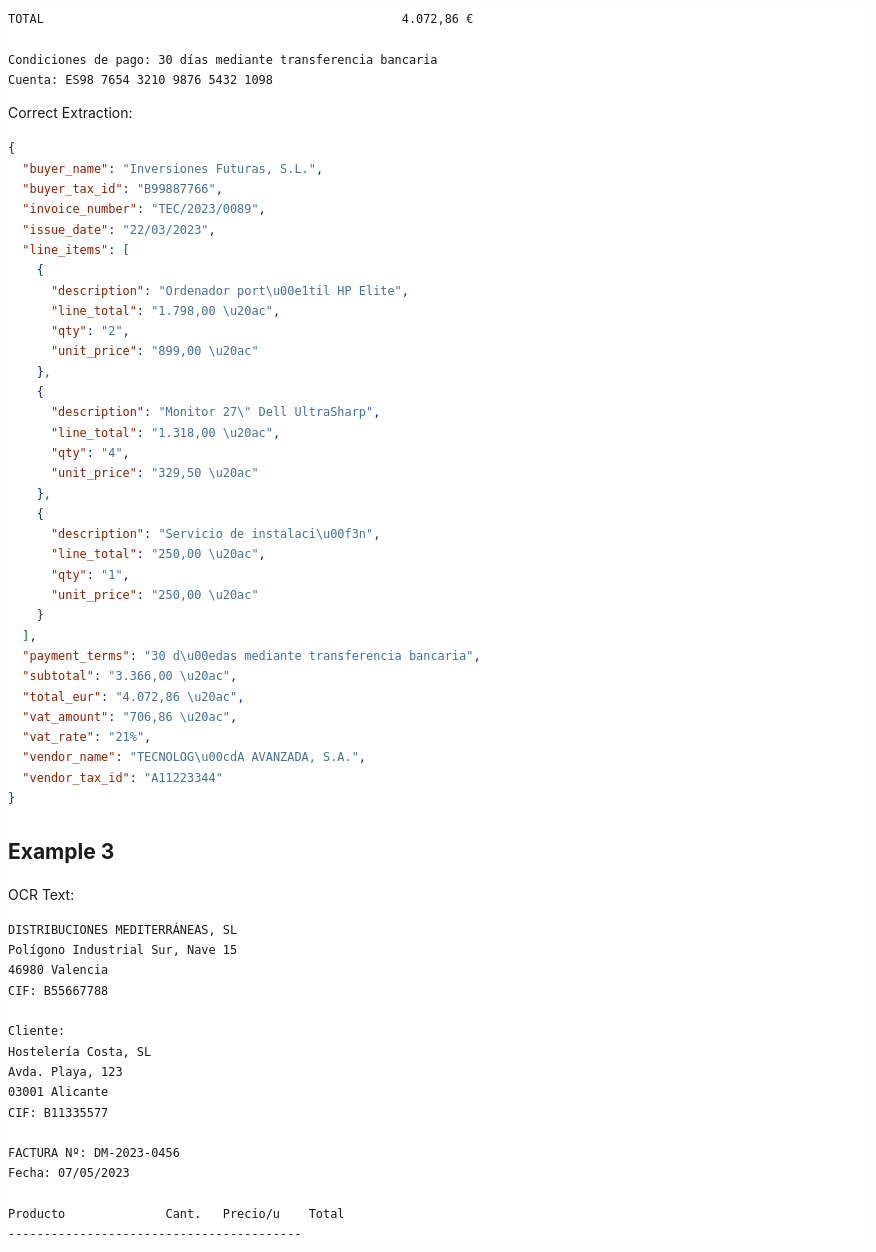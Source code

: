 ```
TOTAL                                                  4.072,86 €

Condiciones de pago: 30 días mediante transferencia bancaria
Cuenta: ES98 7654 3210 9876 5432 1098
```

Correct Extraction:
```json
{
  "buyer_name": "Inversiones Futuras, S.L.",
  "buyer_tax_id": "B99887766",
  "invoice_number": "TEC/2023/0089",
  "issue_date": "22/03/2023",
  "line_items": [
    {
      "description": "Ordenador port\u00e1til HP Elite",
      "line_total": "1.798,00 \u20ac",
      "qty": "2",
      "unit_price": "899,00 \u20ac"
    },
    {
      "description": "Monitor 27\" Dell UltraSharp",
      "line_total": "1.318,00 \u20ac",
      "qty": "4",
      "unit_price": "329,50 \u20ac"
    },
    {
      "description": "Servicio de instalaci\u00f3n",
      "line_total": "250,00 \u20ac",
      "qty": "1",
      "unit_price": "250,00 \u20ac"
    }
  ],
  "payment_terms": "30 d\u00edas mediante transferencia bancaria",
  "subtotal": "3.366,00 \u20ac",
  "total_eur": "4.072,86 \u20ac",
  "vat_amount": "706,86 \u20ac",
  "vat_rate": "21%",
  "vendor_name": "TECNOLOG\u00cdA AVANZADA, S.A.",
  "vendor_tax_id": "A11223344"
}
```


## Example 3

OCR Text:
```
DISTRIBUCIONES MEDITERRÁNEAS, SL
Polígono Industrial Sur, Nave 15
46980 Valencia
CIF: B55667788

Cliente:
Hostelería Costa, SL
Avda. Playa, 123
03001 Alicante
CIF: B11335577

FACTURA Nº: DM-2023-0456
Fecha: 07/05/2023

Producto              Cant.   Precio/u    Total
-----------------------------------------
```